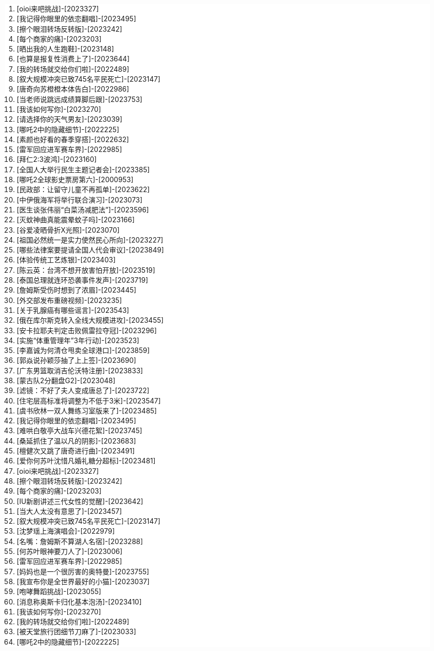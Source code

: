 1. [oioi来吧挑战]-[2023327]
1. [我记得你眼里的依恋翻唱]-[2023495]
1. [擦个眼泪转场反转版]-[2023242]
1. [每个商家的痛]-[2023203]
1. [晒出我的人生跑鞋]-[2023148]
1. [也算是报复性消费上了]-[2023644]
1. [我的转场就交给你们啦]-[2022489]
1. [叙大规模冲突已致745名平民死亡]-[2023147]
1. [唐奇向苏橙橙本体告白]-[2022986]
1. [当老师说跳远成绩算脚后跟]-[2023753]
1. [我该如何写你]-[2023270]
1. [请选择你的天气男友]-[2023039]
1. [哪吒2中的隐藏细节]-[2022225]
1. [素颜也好看的春季穿搭]-[2022632]
1. [雷军回应进军赛车界]-[2022985]
1. [拜仁2:3波鸿]-[2023160]
1. [全国人大举行民生主题记者会]-[2023385]
1. [哪吒2全球影史票房第六]-[2000953]
1. [民政部：让留守儿童不再孤单]-[2023622]
1. [中伊俄海军将举行联合演习]-[2023073]
1. [医生谈张伟丽“白菜汤减肥法”]-[2023596]
1. [灭蚊神曲真能震晕蚊子吗]-[2023166]
1. [谷爱凌晒骨折X光照]-[2023070]
1. [祖国必然统一是实力使然民心所向]-[2023227]
1. [哪些法律案要提请全国人代会审议]-[2023849]
1. [体验传统工艺炼银]-[2023403]
1. [陈云英：台湾不想开放害怕开放]-[2023519]
1. [泰国总理就连环恐袭事件发声]-[2023719]
1. [詹姆斯受伤时想到了浓眉]-[2023445]
1. [外交部发布重磅视频]-[2023235]
1. [关于乳腺癌有哪些谣言]-[2023543]
1. [俄在库尔斯克转入全线大规模进攻]-[2023455]
1. [安卡拉耶夫判定击败佩雷拉夺冠]-[2023296]
1. [实施“体重管理年”3年行动]-[2023523]
1. [李嘉诚为何清仓甩卖全球港口]-[2023859]
1. [郭焱说孙颖莎抽了上上签]-[2023690]
1. [广东男篮取消吉伦沃特注册]-[2023833]
1. [蒙古队2分翻盘G2]-[2023048]
1. [滤镜：不好了夫人变成唐总了]-[2023722]
1. [住宅层高标准将调整为不低于3米]-[2023547]
1. [虞书欣林一双人舞练习室版来了]-[2023485]
1. [我记得你眼里的依恋翻唱]-[2023495]
1. [难哄白敬亭大战车兴德花絮]-[2023745]
1. [桑延抓住了温以凡的阴影]-[2023683]
1. [檀健次又跳了唐奇进行曲]-[2023491]
1. [爱你何苏叶沈惜凡婚礼糖分超标]-[2023481]
1. [oioi来吧挑战]-[2023327]
1. [擦个眼泪转场反转版]-[2023242]
1. [每个商家的痛]-[2023203]
1. [IU新剧讲述三代女性的觉醒]-[2023642]
1. [当大人太没有意思了]-[2023457]
1. [叙大规模冲突已致745名平民死亡]-[2023147]
1. [沈梦瑶上海演唱会]-[2022979]
1. [名嘴：詹姆斯不算湖人名宿]-[2023288]
1. [何苏叶眼神要刀人了]-[2023006]
1. [雷军回应进军赛车界]-[2022985]
1. [妈妈也是一个很厉害的奥特曼]-[2023755]
1. [我宣布你是全世界最好的小猫]-[2023037]
1. [咆哮舞蹈挑战]-[2023055]
1. [消息称奥斯卡归化基本泡汤]-[2023410]
1. [我该如何写你]-[2023270]
1. [我的转场就交给你们啦]-[2022489]
1. [被天堂旅行团细节刀麻了]-[2023033]
1. [哪吒2中的隐藏细节]-[2022225]
